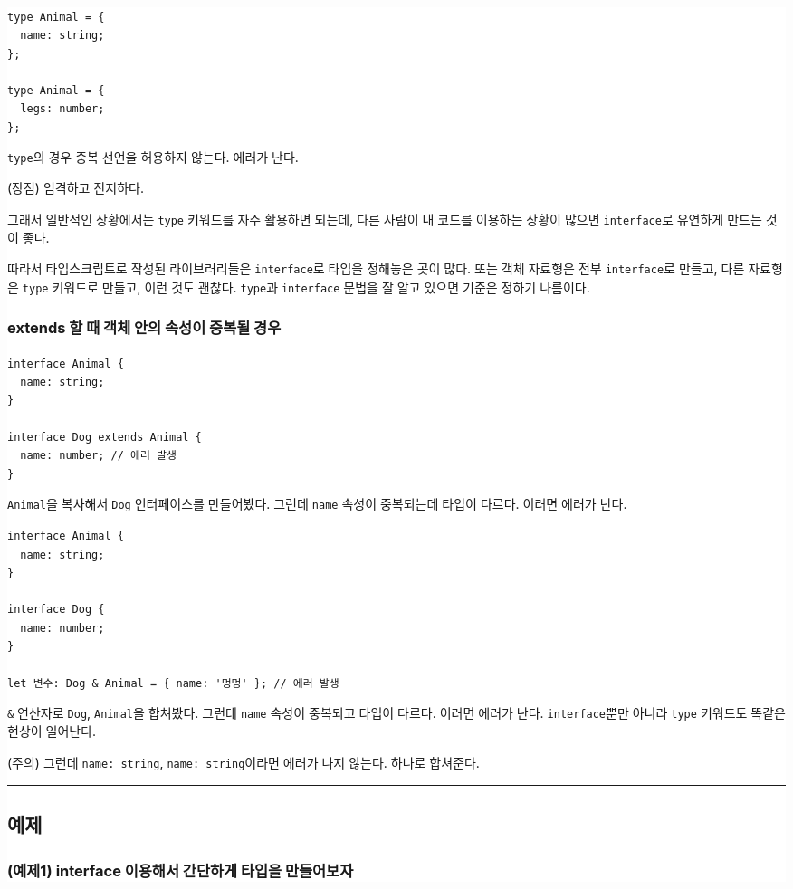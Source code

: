 ```tsx
type Animal = {
  name: string;
};

type Animal = {
  legs: number;
};
```

`type`의 경우 중복 선언을 허용하지 않는다. 에러가 난다.

(장점) 엄격하고 진지하다.

그래서 일반적인 상황에서는 `type` 키워드를 자주 활용하면 되는데, 다른 사람이 내 코드를 이용하는 상황이 많으면 `interface`로 유연하게 만드는 것이 좋다.

따라서 타입스크립트로 작성된 라이브러리들은 `interface`로 타입을 정해놓은 곳이 많다. 또는 객체 자료형은 전부 `interface`로 만들고, 다른 자료형은 `type` 키워드로 만들고, 이런 것도 괜찮다. `type`과 `interface` 문법을 잘 알고 있으면 기준은 정하기 나름이다.

### extends 할 때 객체 안의 속성이 중복될 경우

```tsx
interface Animal {
  name: string;
}

interface Dog extends Animal {
  name: number; // 에러 발생
}
```

`Animal`을 복사해서 `Dog` 인터페이스를 만들어봤다. 그런데 `name` 속성이 중복되는데 타입이 다르다. 이러면 에러가 난다.

```tsx
interface Animal {
  name: string;
}

interface Dog {
  name: number;
}

let 변수: Dog & Animal = { name: '멍멍' }; // 에러 발생
```

`&` 연산자로 `Dog`, `Animal`을 합쳐봤다. 그런데 `name` 속성이 중복되고 타입이 다르다. 이러면 에러가 난다. `interface`뿐만 아니라 `type` 키워드도 똑같은 현상이 일어난다.

(주의) 그런데 `name: string`, `name: string`이라면 에러가 나지 않는다. 하나로 합쳐준다.

---

## 예제

### (예제1) interface 이용해서 간단하게 타입을 만들어보자
